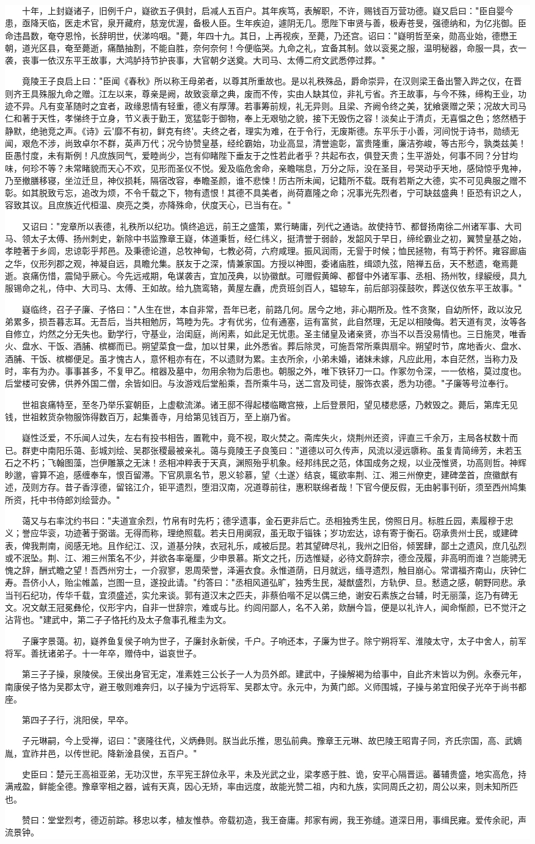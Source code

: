 　　十年，上封嶷诸子，旧例千户，嶷欲五子俱封，启减人五百户。其年疾笃，表解职，不许，赐钱百万营功德。嶷又启曰："臣自婴今患，亟降天临，医走术官，泉开藏府，慈宠优渥，备极人臣。生年疾迫，遽阴无几。愿陛下审贤与善，极寿苍旻，强德纳和，为亿兆御。臣命违昌数，奄夺恩怜，长辞明世，伏涕呜咽。"薨，年四十九。其日，上再视疾，至薨，乃还宫。诏曰："嶷明哲至亲，勋高业始，德懋王朝，道光区县，奄至薨逝，痛酷抽割，不能自胜，奈何奈何！今便临哭。九命之礼，宜备其制。敛以衮冕之服，温明秘器，命服一具，衣一袭，丧事一依汉东平王故事，大鸿胪持节护丧事，大官朝夕送奠。大司马、太傅二府文武悉停过葬。"

　　竟陵王子良启上曰："臣闻《春秋》所以称王母弟者，以尊其所重故也。是以礼秩殊品，爵命崇异，在汉则梁王备出警入跸之仪，在晋则齐王具殊服九命之赠。江左以来，尊亲是阙，故致衮章之典，废而不传，实由人缺其位，非礼亏省。齐王故事，与今不殊，缔构王业，功迹不异。凡有变革随时之宜者，政缘恩情有轻重，德义有厚薄。若事筹前规，礼无异则。且梁、齐阙令终之美，犹飨褒赠之荣；况故大司马仁和著于天性，孝悌终于立身，节义表于勤王，宽猛彰于御物，奉上无艰劬之貌，接下无毁伤之容！淡矣止于清贞，无喜愠之色；悠然栖于静默，绝驰竞之声。《诗》云'靡不有初，鲜克有终'。夫终之者，理实为难，在于令行，无废斯德。东平乐于小善，河间悦于诗书，勋绩无闻，艰危不涉，尚致卓尔不群，英声万代；况今协赞皇基，经纶霸始，功业高显，清誉逾彰，富贵隆重，廉洁弥峻，等古形今，孰类兹美！臣愚忖度，未有斯例！凡庶族同气，爱睦尚少，岂有仰睹陛下垂友于之性若此者乎？共起布衣，俱登天贵；生平游处，何事不同？分甘均味，何珍不等？未常睹貌而天心不欢，见形而圣仪不悦。爰及临危舍命，亲瞻喘息，万分之际，没在圣目，号哭动乎天地，感恸惊乎鬼神，乃至撤膳移寝，坐泣迁旦，神仪损耗，隔宿改容，奉瞻圣颜，谁不悲悚！历古所未闻，记籍所不载。既有若斯之大德，实不可见典服之赠不彰。如其脱致亏忘，追改为烦，不令千载之下，物有遗恨！其德不具美者，尚荷嘉隆之命；况事光先烈者，宁可缺兹盛典！臣恐有识之人，容致其议。且庶族近代桓温、庾亮之类，亦降殊命，伏度天心，已当有在。"

　　又诏曰："宠章所以表德，礼秩所以纪功。慎终追远，前王之盛策，累行畴庸，列代之通诰。故使持节、都督扬南徐二州诸军事、大司马、领太子太傅、扬州刺史，新除中书监豫章王嶷，体道秉哲，经仁纬义，挺清誉于弱龄，发韶风于早日，缔纶霸业之初，翼赞皇基之始，孝睦著于乡闾，忠谅彰乎邦邑。及秉德论道，总牧神甸，七教必荷，六府咸理。振风润雨，无諐于时候；恤民拯物，有笃于矜怀。雍容廊庙之华，仪形列郡之观，神凝自远，具瞻允集。朕友于之深，情兼家国。方授以神图，委诸庙胜，缉颂九弦，陪禅五岳，天不慭遗，奄焉薨逝。哀痛伤惜，震恸乎厥心。今先远戒期，龟谋袭吉，宜加茂典，以协徽猷。可赠假黄皞、都督中外诸军事、丞相、扬州牧，绿綟绶，具九服锡命之礼，侍中、大司马、太傅、王如故。给九旒鸾辂，黄屋左纛，虎贲班剑百人，辒辌车，前后部羽葆鼓吹，葬送仪依东平王故事。"

　　嶷临终，召子子廉、子恪曰："人生在世，本自非常，吾年已老，前路几何。居今之地，非心期所及。性不贪聚，自幼所怀，政以汝兄弟累多，损吾暮志耳。无吾后，当共相勉厉，笃睦为先。才有优劣，位有通塞，运有富贫，此自然理，无足以相陵侮。若天道有灵，汝等各自修立，灼然之分无失也。勤学行，守基业，治闺庭，尚闲素，如此足无忧患。圣主储皇及诸亲贤，亦当不以吾没易情也。三日施灵，唯香火、盘水、干饭、酒脯、槟榔而已。朔望菜食一盘，加以甘果，此外悉省。葬后除灵，可施吾常所乘舆扇伞。朔望时节，席地香火、盘水、酒脯、干饭、槟榔便足。虽才愧古人，意怀粗亦有在，不以遗财为累。主衣所余，小弟未婚，诸妹未嫁，凡应此用，本自茫然，当称力及时，率有为办。事事甚多，不复甲乙。棺器及墓中，勿用余物为后患也。朝服之外，唯下铁钚刀一口。作冢勿令深，一一依格，莫过度也。后堂楼可安佛，供养外国二僧，余皆如旧。与汝游戏后堂船乘，吾所乘牛马，送二宫及司徒，服饰衣裘，悉为功德。"子廉等号泣奉行。

　　世祖哀痛特至，至冬乃举乐宴朝臣，上虚欷流涕。诸王邸不得起楼临瞰宫掖，上后登景阳，望见楼悲感，乃敕毁之。薨后，第库无见钱，世祖敕货杂物服饰得数百万，起集善寺，月给第见钱百万，至上崩乃省。

　　嶷性泛爱，不乐闻人过失，左右有投书相告，置靴中，竟不视，取火焚之。斋库失火，烧荆州还资，评直三千余万，主局各杖数十而已。群吏中南阳乐蔼、彭城刘绘、吴郡张稷最被亲礼。蔼与竟陵王子良笺曰："道德以可久传声，风流以浸远隳称。虽复青简缔芳，未若玉石之不朽；飞翰图藻，岂伊雕篆之无沫！丞相冲粹表于天真，渊照殆乎机象。经邦纬民之范，体国成务之规，以业茂惟贤，功高则哲。神辉眇邈，睿算不追，感缠奉车，恨百留滞。下官夙禀名节，恩义轸慕，望〈土遂〉结哀，辄欲率荆、江、湘三州僚吏，建碑垄首，庶徽猷有述，茂则方存。昔子香淳德，留铭江介，钜平遗烈，堕泪汉南，况道尊前往，惠积联绵者哉！下官今便反假，无由躬事刊斫，须至西州鸠集所资，托中书侍郎刘绘营办。"

　　蔼又与右率沈约书曰："夫道宣余烈，竹帛有时先朽；德孚遗事，金石更非后亡。丞相独秀生民，傍照日月。标胜丘园，素履穆于忠义；誉应华衮，功迹著于弼谐。无得而称，理绝照载。若夫日用阒寂，虽无取于锱铢；岁功宏达，谅有寄于衡石。窃承贵州士民，或建碑表，俾我荆南，阅感无地。且作纪江、汉，道基分陕，衣冠礼乐，咸被后昆。若其望碑尽礼，我州之旧俗，倾罢肆，鄙土之遗风，庶几弘烈或不泯坠。荆、江、湘三州策名不少，并欲各率毫厘，少申景慕。斯文之托，历选惟疑，必待文蔚辞宗，德佥茂履，非高明而谁？岂能骋无愧之辞，酬式瞻之望！吾西州穷士，一介寂寥，恩周荣誉，泽遍衣食。永惟道荫，日月就远，缅寻遗烈，触目崩心。常谓福齐南山，庆钟仁寿。吾侪小人，贻尘帷盖，岂图一旦，遂投此请。"约答曰："丞相风道弘旷，独秀生民，凝猷盛烈，方轨伊、旦。慭遗之感，朝野同悲。承当刊石纪功，传华千载，宜须盛述，实允来谈。郭有道汉末之匹夫，非蔡伯喈不足以偶三绝，谢安石素族之台辅，时无丽藻，迄乃有碑无文。况文献王冠冕彝伦，仪形宇内，自非一世辞宗，难或与比。约闾闬鄙人，名不入弟，欻酬今旨，便是以礼许人，闻命惭颜，已不觉汗之沾背也。"建武中，第二子子恪托约及太子詹事孔稚圭为文。

　　子廉字景蔼。初，嶷养鱼复侯子响为世子，子廉封永新侯，千户。子响还本，子廉为世子。除宁朔将军、淮陵太守，太子中舍人，前军将军。善抚诸弟子。十一年卒，赠侍中，谥哀世子。

　　第三子子操，泉陵侯。王侯出身官无定，准素姓三公长子一人为员外郎。建武中，子操解褐为给事中，自此齐末皆以为例。永泰元年，南康侯子恪为吴郡太守，避王敬则难奔归，以子操为宁远将军、吴郡太守。永元中，为黄门郎。义师围城，子操与弟宜阳侯子光卒于尚书都座。

　　第四子子行，洮阳侯，早卒。

　　子元琳嗣，今上受禅，诏曰："褒隆往代，义炳彝则。朕当此乐推，思弘前典。豫章王元琳、故巴陵王昭胄子同，齐氏宗国，高、武嫡胤，宜祚井邑，以传世祀。降新淦县侯，五百户。"

　　史臣曰：楚元王高祖亚弟，无功汉世，东平宪王辞位永平，未及光武之业，梁孝惑于胜、诡，安平心隔晋运。蕃辅贵盛，地实高危，持满戒盈，鲜能全德。豫章宰相之器，诚有天真，因心无矫，率由远度，故能光赞二祖，内和九族，实同周氏之初，周公以来，则未知所匹也。

　　赞曰：堂堂烈考，德迈前踪。移忠以孝，植友惟恭。帝载初造，我王奋庸。邦家有阙，我王弥缝。道深日用，事缉民雍。爱传余祀，声流景钟。